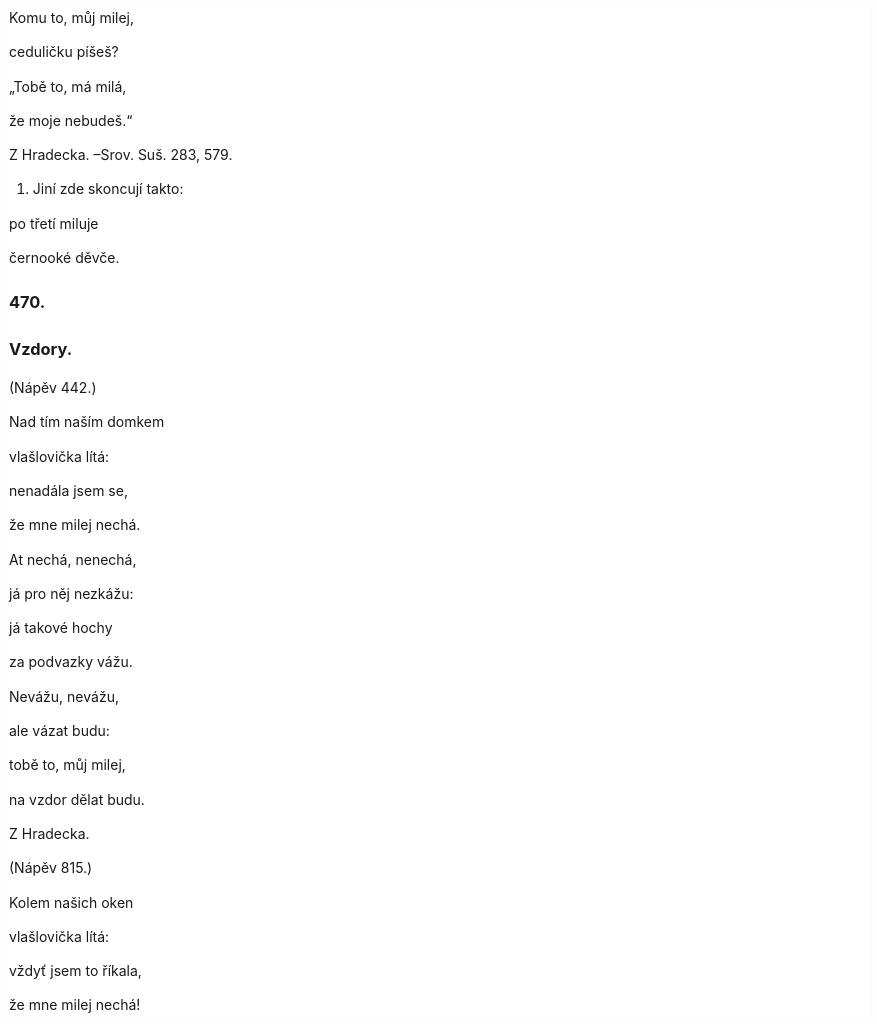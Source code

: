   

Komu to, můj milej,

ceduličku píšeš?

„Tobě to, má milá,

že moje nebudeš.“

Z Hradecka. –Srov. Suš. 283, 579.

1) Jiní zde skoncují takto:

po třetí miluje

černooké děvče.

### 470.

### Vzdory.

(Nápěv 442.)

Nad tím naším domkem

vlašlovička lítá:

nenadála jsem se,

že mne milej nechá.

  

At nechá, nenechá,

já pro něj nezkážu:

já takové hochy

za podvazky vážu.

  

Nevážu, nevážu,

ale vázat budu:

tobě to, můj milej,

na vzdor dělat budu.

Z Hradecka.

  

(Nápěv 815.)

Kolem našich oken

vlašlovička lítá:

vždyť jsem to říkala,

že mne milej nechá!
